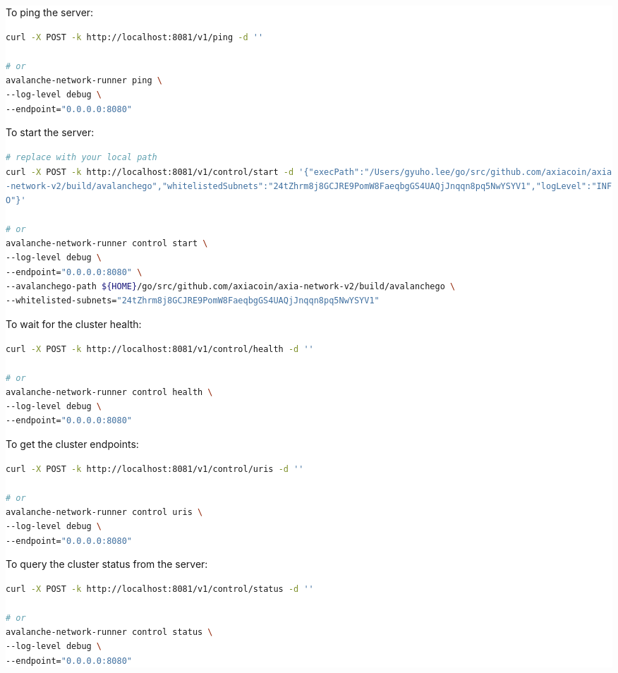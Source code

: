 To ping the server:

```bash
curl -X POST -k http://localhost:8081/v1/ping -d ''

# or
avalanche-network-runner ping \
--log-level debug \
--endpoint="0.0.0.0:8080"
```

To start the server:

```bash
# replace with your local path
curl -X POST -k http://localhost:8081/v1/control/start -d '{"execPath":"/Users/gyuho.lee/go/src/github.com/axiacoin/axia-network-v2/build/avalanchego","whitelistedSubnets":"24tZhrm8j8GCJRE9PomW8FaeqbgGS4UAQjJnqqn8pq5NwYSYV1","logLevel":"INFO"}'

# or
avalanche-network-runner control start \
--log-level debug \
--endpoint="0.0.0.0:8080" \
--avalanchego-path ${HOME}/go/src/github.com/axiacoin/axia-network-v2/build/avalanchego \
--whitelisted-subnets="24tZhrm8j8GCJRE9PomW8FaeqbgGS4UAQjJnqqn8pq5NwYSYV1"
```

To wait for the cluster health:

```bash
curl -X POST -k http://localhost:8081/v1/control/health -d ''

# or
avalanche-network-runner control health \
--log-level debug \
--endpoint="0.0.0.0:8080"
```

To get the cluster endpoints:

```bash
curl -X POST -k http://localhost:8081/v1/control/uris -d ''

# or
avalanche-network-runner control uris \
--log-level debug \
--endpoint="0.0.0.0:8080"
```

To query the cluster status from the server:

```bash
curl -X POST -k http://localhost:8081/v1/control/status -d ''

# or
avalanche-network-runner control status \
--log-level debug \
--endpoint="0.0.0.0:8080"
```
